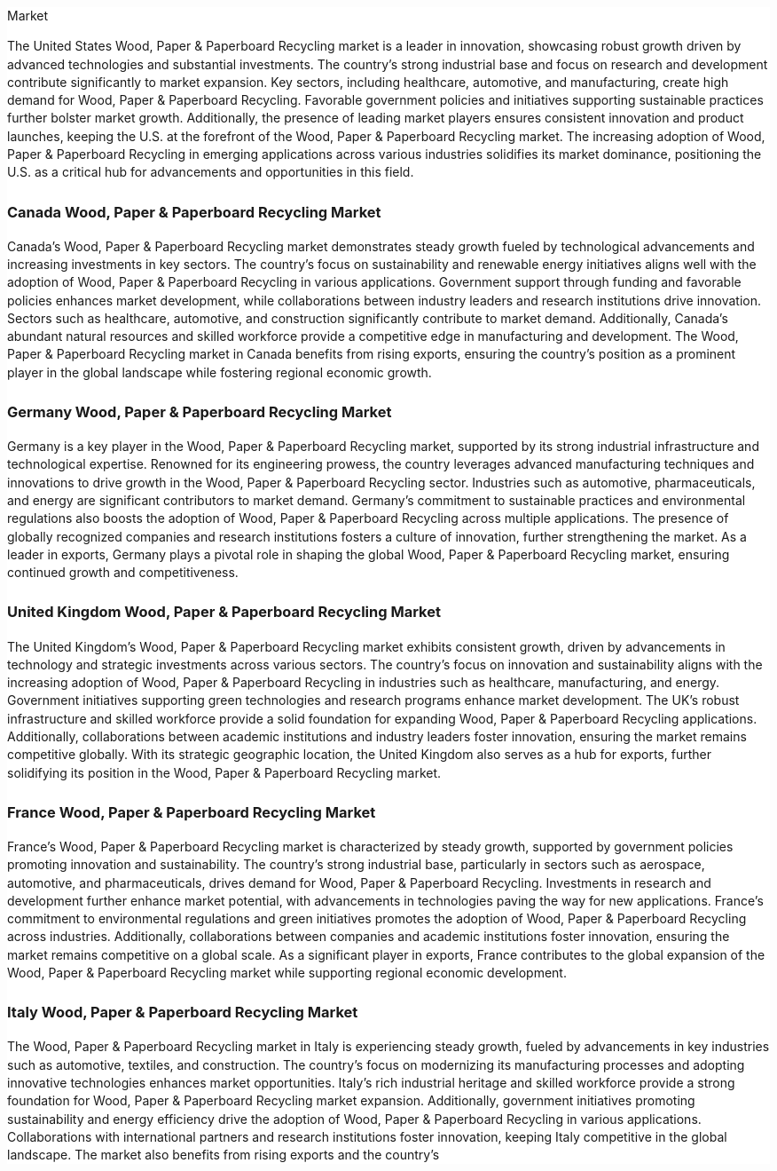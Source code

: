 Market</h3><p>The United States Wood, Paper & Paperboard Recycling market is a leader in innovation, showcasing robust growth driven by advanced technologies and substantial investments. The country&rsquo;s strong industrial base and focus on research and development contribute significantly to market expansion. Key sectors, including healthcare, automotive, and manufacturing, create high demand for Wood, Paper & Paperboard Recycling. Favorable government policies and initiatives supporting sustainable practices further bolster market growth. Additionally, the presence of leading market players ensures consistent innovation and product launches, keeping the U.S. at the forefront of the Wood, Paper & Paperboard Recycling market. The increasing adoption of Wood, Paper & Paperboard Recycling in emerging applications across various industries solidifies its market dominance, positioning the U.S. as a critical hub for advancements and opportunities in this field.</p><h3>Canada Wood, Paper & Paperboard Recycling Market</h3><p>Canada&rsquo;s Wood, Paper & Paperboard Recycling market demonstrates steady growth fueled by technological advancements and increasing investments in key sectors. The country&rsquo;s focus on sustainability and renewable energy initiatives aligns well with the adoption of Wood, Paper & Paperboard Recycling in various applications. Government support through funding and favorable policies enhances market development, while collaborations between industry leaders and research institutions drive innovation. Sectors such as healthcare, automotive, and construction significantly contribute to market demand. Additionally, Canada&rsquo;s abundant natural resources and skilled workforce provide a competitive edge in manufacturing and development. The Wood, Paper & Paperboard Recycling market in Canada benefits from rising exports, ensuring the country&rsquo;s position as a prominent player in the global landscape while fostering regional economic growth.</p><h3>Germany Wood, Paper & Paperboard Recycling Market</h3><p>Germany is a key player in the Wood, Paper & Paperboard Recycling market, supported by its strong industrial infrastructure and technological expertise. Renowned for its engineering prowess, the country leverages advanced manufacturing techniques and innovations to drive growth in the Wood, Paper & Paperboard Recycling sector. Industries such as automotive, pharmaceuticals, and energy are significant contributors to market demand. Germany&rsquo;s commitment to sustainable practices and environmental regulations also boosts the adoption of Wood, Paper & Paperboard Recycling across multiple applications. The presence of globally recognized companies and research institutions fosters a culture of innovation, further strengthening the market. As a leader in exports, Germany plays a pivotal role in shaping the global Wood, Paper & Paperboard Recycling market, ensuring continued growth and competitiveness.</p><h3>United Kingdom Wood, Paper & Paperboard Recycling Market</h3><p>The United Kingdom&rsquo;s Wood, Paper & Paperboard Recycling market exhibits consistent growth, driven by advancements in technology and strategic investments across various sectors. The country&rsquo;s focus on innovation and sustainability aligns with the increasing adoption of Wood, Paper & Paperboard Recycling in industries such as healthcare, manufacturing, and energy. Government initiatives supporting green technologies and research programs enhance market development. The UK&rsquo;s robust infrastructure and skilled workforce provide a solid foundation for expanding Wood, Paper & Paperboard Recycling applications. Additionally, collaborations between academic institutions and industry leaders foster innovation, ensuring the market remains competitive globally. With its strategic geographic location, the United Kingdom also serves as a hub for exports, further solidifying its position in the Wood, Paper & Paperboard Recycling market.</p><h3>France Wood, Paper & Paperboard Recycling Market</h3><p>France&rsquo;s Wood, Paper & Paperboard Recycling market is characterized by steady growth, supported by government policies promoting innovation and sustainability. The country&rsquo;s strong industrial base, particularly in sectors such as aerospace, automotive, and pharmaceuticals, drives demand for Wood, Paper & Paperboard Recycling. Investments in research and development further enhance market potential, with advancements in technologies paving the way for new applications. France&rsquo;s commitment to environmental regulations and green initiatives promotes the adoption of Wood, Paper & Paperboard Recycling across industries. Additionally, collaborations between companies and academic institutions foster innovation, ensuring the market remains competitive on a global scale. As a significant player in exports, France contributes to the global expansion of the Wood, Paper & Paperboard Recycling market while supporting regional economic development.</p><h3>Italy Wood, Paper & Paperboard Recycling Market</h3><p>The Wood, Paper & Paperboard Recycling market in Italy is experiencing steady growth, fueled by advancements in key industries such as automotive, textiles, and construction. The country&rsquo;s focus on modernizing its manufacturing processes and adopting innovative technologies enhances market opportunities. Italy&rsquo;s rich industrial heritage and skilled workforce provide a strong foundation for Wood, Paper & Paperboard Recycling market expansion. Additionally, government initiatives promoting sustainability and energy efficiency drive the adoption of Wood, Paper & Paperboard Recycling in various applications. Collaborations with international partners and research institutions foster innovation, keeping Italy competitive in the global landscape. The market also benefits from rising exports and the country&rsquo;s